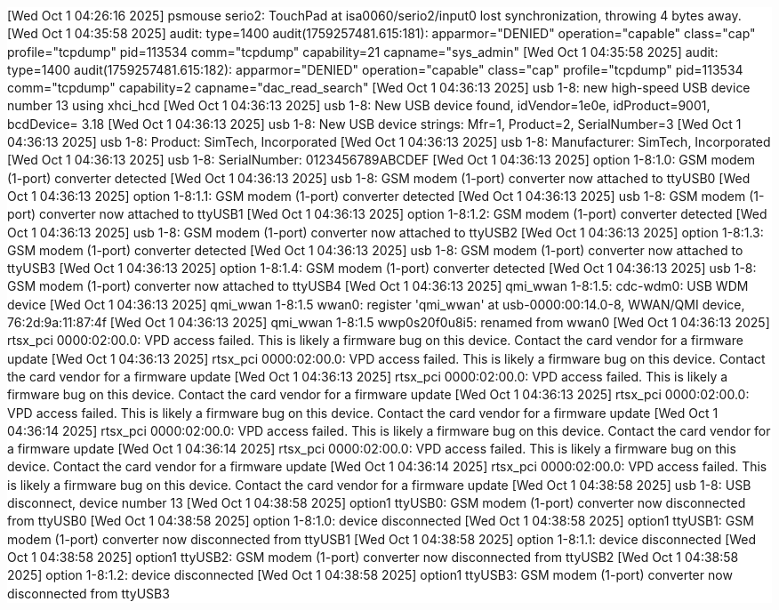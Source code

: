 [Wed Oct  1 04:26:16 2025] psmouse serio2: TouchPad at isa0060/serio2/input0 lost synchronization, throwing 4 bytes away.
[Wed Oct  1 04:35:58 2025] audit: type=1400 audit(1759257481.615:181): apparmor="DENIED" operation="capable" class="cap" profile="tcpdump" pid=113534 comm="tcpdump" capability=21  capname="sys_admin"
[Wed Oct  1 04:35:58 2025] audit: type=1400 audit(1759257481.615:182): apparmor="DENIED" operation="capable" class="cap" profile="tcpdump" pid=113534 comm="tcpdump" capability=2  capname="dac_read_search"
[Wed Oct  1 04:36:13 2025] usb 1-8: new high-speed USB device number 13 using xhci_hcd
[Wed Oct  1 04:36:13 2025] usb 1-8: New USB device found, idVendor=1e0e, idProduct=9001, bcdDevice= 3.18
[Wed Oct  1 04:36:13 2025] usb 1-8: New USB device strings: Mfr=1, Product=2, SerialNumber=3
[Wed Oct  1 04:36:13 2025] usb 1-8: Product: SimTech, Incorporated
[Wed Oct  1 04:36:13 2025] usb 1-8: Manufacturer: SimTech, Incorporated
[Wed Oct  1 04:36:13 2025] usb 1-8: SerialNumber: 0123456789ABCDEF
[Wed Oct  1 04:36:13 2025] option 1-8:1.0: GSM modem (1-port) converter detected
[Wed Oct  1 04:36:13 2025] usb 1-8: GSM modem (1-port) converter now attached to ttyUSB0
[Wed Oct  1 04:36:13 2025] option 1-8:1.1: GSM modem (1-port) converter detected
[Wed Oct  1 04:36:13 2025] usb 1-8: GSM modem (1-port) converter now attached to ttyUSB1
[Wed Oct  1 04:36:13 2025] option 1-8:1.2: GSM modem (1-port) converter detected
[Wed Oct  1 04:36:13 2025] usb 1-8: GSM modem (1-port) converter now attached to ttyUSB2
[Wed Oct  1 04:36:13 2025] option 1-8:1.3: GSM modem (1-port) converter detected
[Wed Oct  1 04:36:13 2025] usb 1-8: GSM modem (1-port) converter now attached to ttyUSB3
[Wed Oct  1 04:36:13 2025] option 1-8:1.4: GSM modem (1-port) converter detected
[Wed Oct  1 04:36:13 2025] usb 1-8: GSM modem (1-port) converter now attached to ttyUSB4
[Wed Oct  1 04:36:13 2025] qmi_wwan 1-8:1.5: cdc-wdm0: USB WDM device
[Wed Oct  1 04:36:13 2025] qmi_wwan 1-8:1.5 wwan0: register 'qmi_wwan' at usb-0000:00:14.0-8, WWAN/QMI device, 76:2d:9a:11:87:4f
[Wed Oct  1 04:36:13 2025] qmi_wwan 1-8:1.5 wwp0s20f0u8i5: renamed from wwan0
[Wed Oct  1 04:36:13 2025] rtsx_pci 0000:02:00.0: VPD access failed.  This is likely a firmware bug on this device.  Contact the card vendor for a firmware update
[Wed Oct  1 04:36:13 2025] rtsx_pci 0000:02:00.0: VPD access failed.  This is likely a firmware bug on this device.  Contact the card vendor for a firmware update
[Wed Oct  1 04:36:13 2025] rtsx_pci 0000:02:00.0: VPD access failed.  This is likely a firmware bug on this device.  Contact the card vendor for a firmware update
[Wed Oct  1 04:36:13 2025] rtsx_pci 0000:02:00.0: VPD access failed.  This is likely a firmware bug on this device.  Contact the card vendor for a firmware update
[Wed Oct  1 04:36:14 2025] rtsx_pci 0000:02:00.0: VPD access failed.  This is likely a firmware bug on this device.  Contact the card vendor for a firmware update
[Wed Oct  1 04:36:14 2025] rtsx_pci 0000:02:00.0: VPD access failed.  This is likely a firmware bug on this device.  Contact the card vendor for a firmware update
[Wed Oct  1 04:36:14 2025] rtsx_pci 0000:02:00.0: VPD access failed.  This is likely a firmware bug on this device.  Contact the card vendor for a firmware update
[Wed Oct  1 04:38:58 2025] usb 1-8: USB disconnect, device number 13
[Wed Oct  1 04:38:58 2025] option1 ttyUSB0: GSM modem (1-port) converter now disconnected from ttyUSB0
[Wed Oct  1 04:38:58 2025] option 1-8:1.0: device disconnected
[Wed Oct  1 04:38:58 2025] option1 ttyUSB1: GSM modem (1-port) converter now disconnected from ttyUSB1
[Wed Oct  1 04:38:58 2025] option 1-8:1.1: device disconnected
[Wed Oct  1 04:38:58 2025] option1 ttyUSB2: GSM modem (1-port) converter now disconnected from ttyUSB2
[Wed Oct  1 04:38:58 2025] option 1-8:1.2: device disconnected
[Wed Oct  1 04:38:58 2025] option1 ttyUSB3: GSM modem (1-port) converter now disconnected from ttyUSB3
